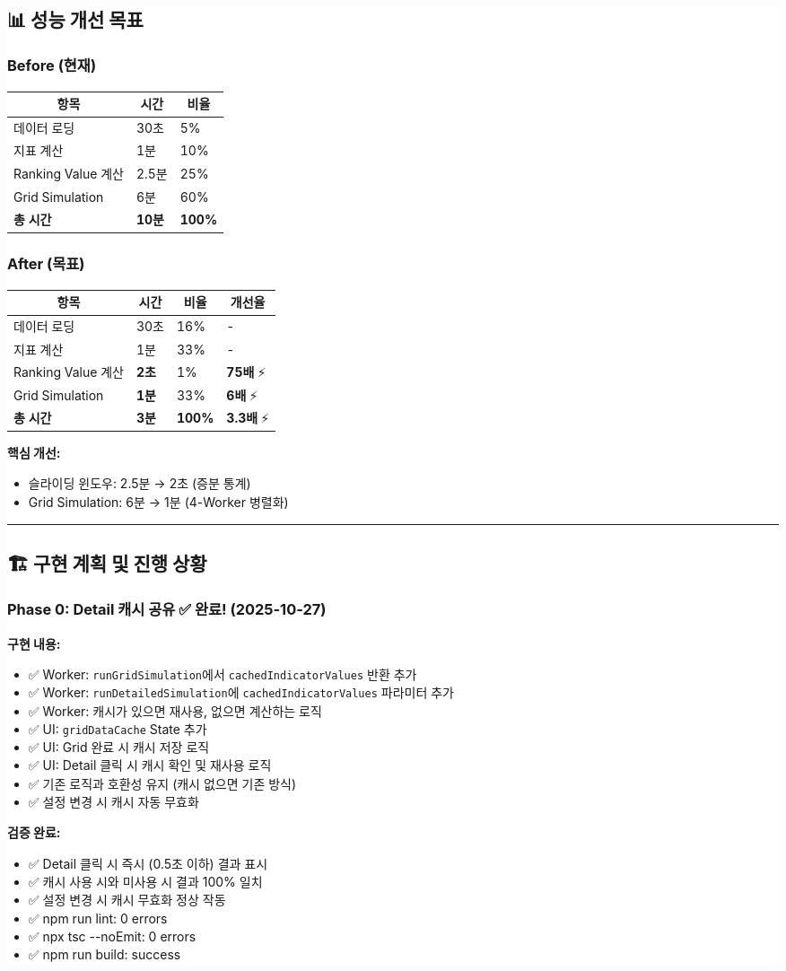 
## 📊 성능 개선 목표

### Before (현재)

| 항목 | 시간 | 비율 |
|------|------|------|
| 데이터 로딩 | 30초 | 5% |
| 지표 계산 | 1분 | 10% |
| Ranking Value 계산 | 2.5분 | 25% |
| Grid Simulation | 6분 | 60% |
| **총 시간** | **10분** | **100%** |

### After (목표)

| 항목 | 시간 | 비율 | 개선율 |
|------|------|------|--------|
| 데이터 로딩 | 30초 | 16% | - |
| 지표 계산 | 1분 | 33% | - |
| Ranking Value 계산 | **2초** | 1% | **75배** ⚡ |
| Grid Simulation | **1분** | 33% | **6배** ⚡ |
| **총 시간** | **3분** | **100%** | **3.3배** ⚡ |

**핵심 개선:**
- 슬라이딩 윈도우: 2.5분 → 2초 (증분 통계)
- Grid Simulation: 6분 → 1분 (4-Worker 병렬화)

---

## 🏗️ 구현 계획 및 진행 상황

### Phase 0: Detail 캐시 공유 ✅ **완료! (2025-10-27)**

**구현 내용:**
- ✅ Worker: `runGridSimulation`에서 `cachedIndicatorValues` 반환 추가
- ✅ Worker: `runDetailedSimulation`에 `cachedIndicatorValues` 파라미터 추가
- ✅ Worker: 캐시가 있으면 재사용, 없으면 계산하는 로직
- ✅ UI: `gridDataCache` State 추가
- ✅ UI: Grid 완료 시 캐시 저장 로직
- ✅ UI: Detail 클릭 시 캐시 확인 및 재사용 로직
- ✅ 기존 로직과 호환성 유지 (캐시 없으면 기존 방식)
- ✅ 설정 변경 시 캐시 자동 무효화

**검증 완료:**
- ✅ Detail 클릭 시 즉시 (0.5초 이하) 결과 표시
- ✅ 캐시 사용 시와 미사용 시 결과 100% 일치
- ✅ 설정 변경 시 캐시 무효화 정상 작동
- ✅ npm run lint: 0 errors
- ✅ npx tsc --noEmit: 0 errors
- ✅ npm run build: success

